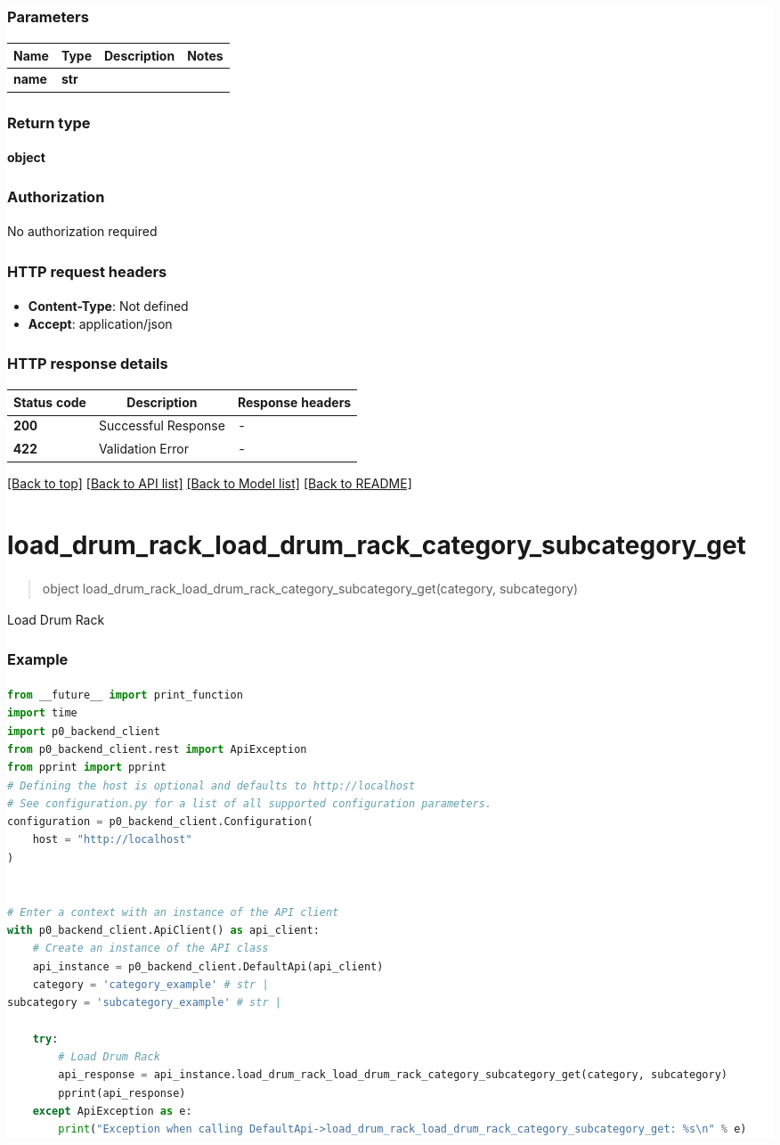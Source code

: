 ### Parameters

Name | Type | Description  | Notes
------------- | ------------- | ------------- | -------------
 **name** | **str**|  | 

### Return type

**object**

### Authorization

No authorization required

### HTTP request headers

 - **Content-Type**: Not defined
 - **Accept**: application/json

### HTTP response details
| Status code | Description | Response headers |
|-------------|-------------|------------------|
**200** | Successful Response |  -  |
**422** | Validation Error |  -  |

[[Back to top]](#) [[Back to API list]](../README.md#documentation-for-api-endpoints) [[Back to Model list]](../README.md#documentation-for-models) [[Back to README]](../README.md)

# **load_drum_rack_load_drum_rack_category_subcategory_get**
> object load_drum_rack_load_drum_rack_category_subcategory_get(category, subcategory)

Load Drum Rack

### Example

```python
from __future__ import print_function
import time
import p0_backend_client
from p0_backend_client.rest import ApiException
from pprint import pprint
# Defining the host is optional and defaults to http://localhost
# See configuration.py for a list of all supported configuration parameters.
configuration = p0_backend_client.Configuration(
    host = "http://localhost"
)


# Enter a context with an instance of the API client
with p0_backend_client.ApiClient() as api_client:
    # Create an instance of the API class
    api_instance = p0_backend_client.DefaultApi(api_client)
    category = 'category_example' # str | 
subcategory = 'subcategory_example' # str | 

    try:
        # Load Drum Rack
        api_response = api_instance.load_drum_rack_load_drum_rack_category_subcategory_get(category, subcategory)
        pprint(api_response)
    except ApiException as e:
        print("Exception when calling DefaultApi->load_drum_rack_load_drum_rack_category_subcategory_get: %s\n" % e)
```